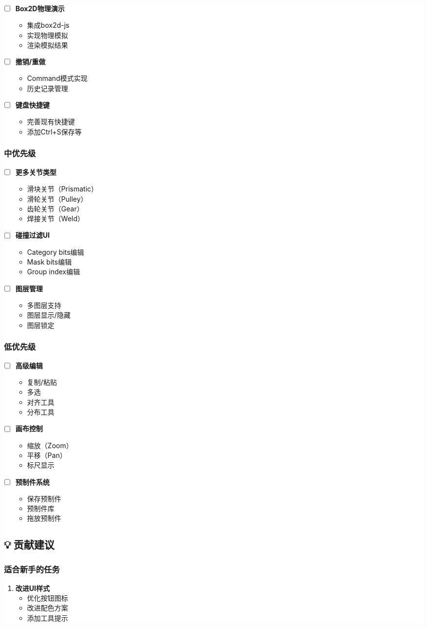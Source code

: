 - [ ] **Box2D物理演示**
  - 集成box2d-js
  - 实现物理模拟
  - 渲染模拟结果
  
- [ ] **撤销/重做**
  - Command模式实现
  - 历史记录管理
  
- [ ] **键盘快捷键**
  - 完善现有快捷键
  - 添加Ctrl+S保存等

### 中优先级

- [ ] **更多关节类型**
  - 滑块关节（Prismatic）
  - 滑轮关节（Pulley）
  - 齿轮关节（Gear）
  - 焊接关节（Weld）
  
- [ ] **碰撞过滤UI**
  - Category bits编辑
  - Mask bits编辑
  - Group index编辑
  
- [ ] **图层管理**
  - 多图层支持
  - 图层显示/隐藏
  - 图层锁定

### 低优先级

- [ ] **高级编辑**
  - 复制/粘贴
  - 多选
  - 对齐工具
  - 分布工具
  
- [ ] **画布控制**
  - 缩放（Zoom）
  - 平移（Pan）
  - 标尺显示
  
- [ ] **预制件系统**
  - 保存预制件
  - 预制件库
  - 拖放预制件

## 💡 贡献建议

### 适合新手的任务

1. **改进UI样式**
   - 优化按钮图标
   - 改进配色方案
   - 添加工具提示

